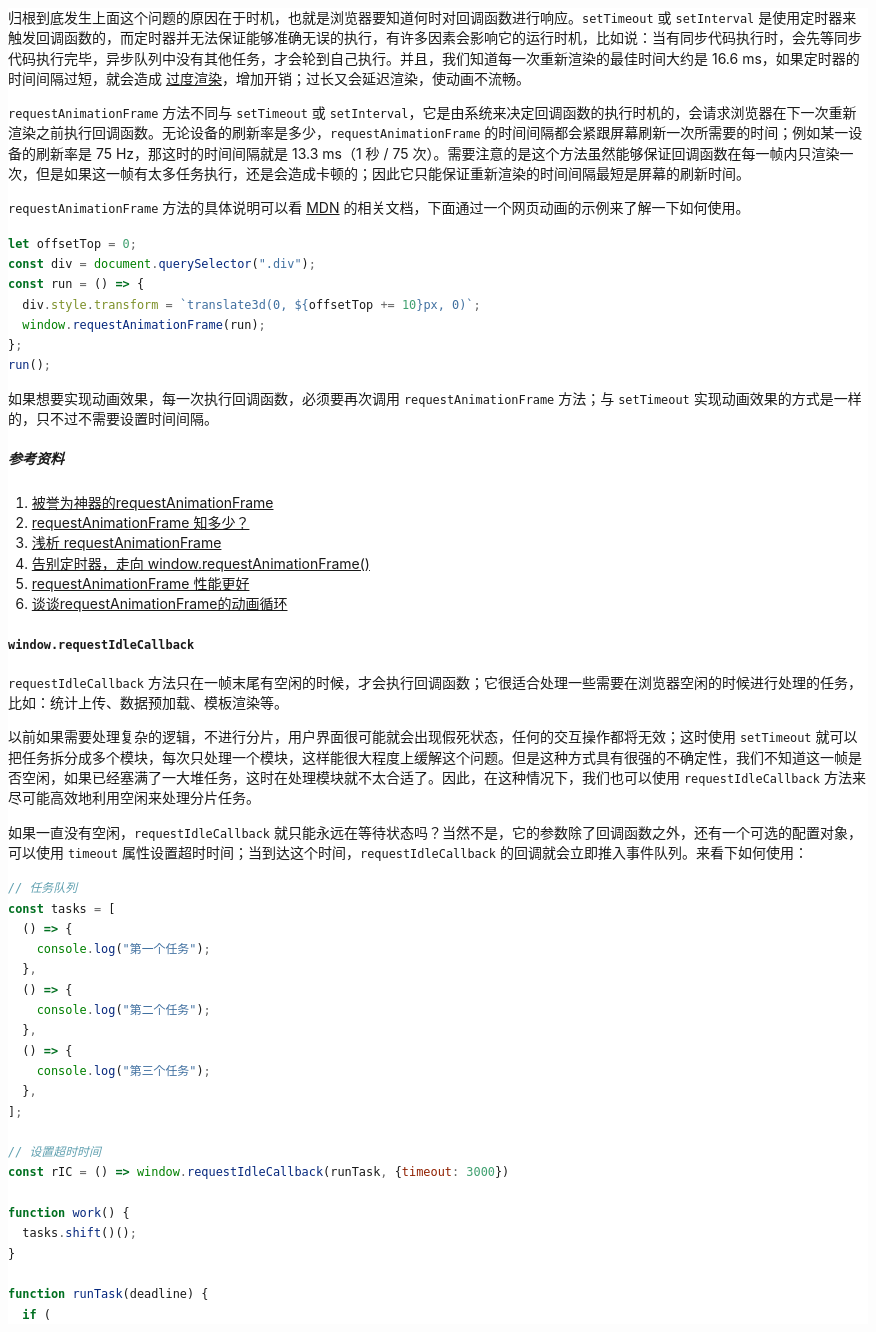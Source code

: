 归根到底发生上面这个问题的原因在于时机，也就是浏览器要知道何时对回调函数进行响应。`setTimeout` 或 `setInterval` 是使用定时器来触发回调函数的，而定时器并无法保证能够准确无误的执行，有许多因素会影响它的运行时机，比如说：当有同步代码执行时，会先等同步代码执行完毕，异步队列中没有其他任务，才会轮到自己执行。并且，我们知道每一次重新渲染的最佳时间大约是 16.6 ms，如果定时器的时间间隔过短，就会造成 [过度渲染](https://www.zhangxinxu.com/wordpress/2013/09/css3-animation-requestanimationframe-tween-%E5%8A%A8%E7%94%BB%E7%AE%97%E6%B3%95/)，增加开销；过长又会延迟渲染，使动画不流畅。

`requestAnimationFrame` 方法不同与 `setTimeout` 或 `setInterval`，它是由系统来决定回调函数的执行时机的，会请求浏览器在下一次重新渲染之前执行回调函数。无论设备的刷新率是多少，`requestAnimationFrame` 的时间间隔都会紧跟屏幕刷新一次所需要的时间；例如某一设备的刷新率是 75 Hz，那这时的时间间隔就是 13.3 ms（1 秒 / 75 次）。需要注意的是这个方法虽然能够保证回调函数在每一帧内只渲染一次，但是如果这一帧有太多任务执行，还是会造成卡顿的；因此它只能保证重新渲染的时间间隔最短是屏幕的刷新时间。

`requestAnimationFrame` 方法的具体说明可以看 [MDN](https://developer.mozilla.org/zh-CN/docs/Web/API/Window/requestAnimationFrame) 的相关文档，下面通过一个网页动画的示例来了解一下如何使用。

```JavaScript
let offsetTop = 0;
const div = document.querySelector(".div");
const run = () => {
  div.style.transform = `translate3d(0, ${offsetTop += 10}px, 0)`;
  window.requestAnimationFrame(run);
};
run();
```

如果想要实现动画效果，每一次执行回调函数，必须要再次调用 `requestAnimationFrame` 方法；与 `setTimeout` 实现动画效果的方式是一样的，只不过不需要设置时间间隔。

##### 参考资料
1. [被誉为神器的requestAnimationFrame](https://www.w3cplus.com/javascript/requestAnimationFrame.html)
2. [requestAnimationFrame 知多少？](https://www.cnblogs.com/onepixel/p/7078617.html)
3. [浅析 requestAnimationFrame](http://taobaofed.org/blog/2017/03/02/thinking-in-request-animation-frame/)
4. [告别定时器，走向 window.requestAnimationFrame()](https://github.com/Monine/study/issues/3)
5. [requestAnimationFrame 性能更好](https://jinlong.github.io/2013/06/24/better-performance-with-requestanimationframe/)
6. [谈谈requestAnimationFrame的动画循环](http://www.dengzhr.com/js/937)

#### `window.requestIdleCallback`
`requestIdleCallback` 方法只在一帧末尾有空闲的时候，才会执行回调函数；它很适合处理一些需要在浏览器空闲的时候进行处理的任务，比如：统计上传、数据预加载、模板渲染等。

以前如果需要处理复杂的逻辑，不进行分片，用户界面很可能就会出现假死状态，任何的交互操作都将无效；这时使用 `setTimeout` 就可以把任务拆分成多个模块，每次只处理一个模块，这样能很大程度上缓解这个问题。但是这种方式具有很强的不确定性，我们不知道这一帧是否空闲，如果已经塞满了一大堆任务，这时在处理模块就不太合适了。因此，在这种情况下，我们也可以使用 `requestIdleCallback` 方法来尽可能高效地利用空闲来处理分片任务。

如果一直没有空闲，`requestIdleCallback` 就只能永远在等待状态吗？当然不是，它的参数除了回调函数之外，还有一个可选的配置对象，可以使用 `timeout` 属性设置超时时间；当到达这个时间，`requestIdleCallback` 的回调就会立即推入事件队列。来看下如何使用：

```JavaScript
// 任务队列
const tasks = [
  () => {
    console.log("第一个任务");
  },
  () => {
    console.log("第二个任务");
  },
  () => {
    console.log("第三个任务");
  },
];

// 设置超时时间
const rIC = () => window.requestIdleCallback(runTask, {timeout: 3000})

function work() {
  tasks.shift()();
}

function runTask(deadline) {
  if (
```